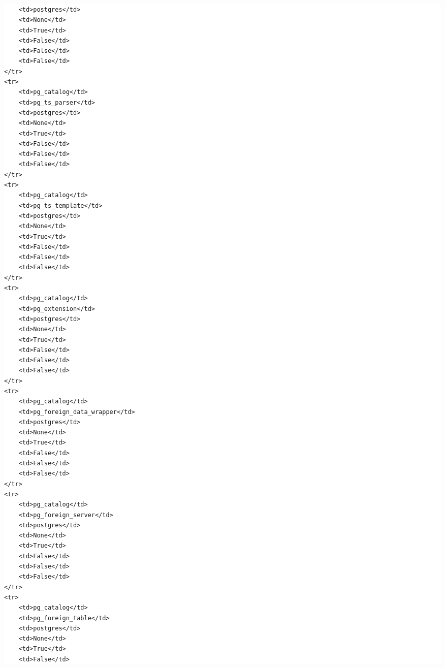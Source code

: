         <td>postgres</td>
        <td>None</td>
        <td>True</td>
        <td>False</td>
        <td>False</td>
        <td>False</td>
    </tr>
    <tr>
        <td>pg_catalog</td>
        <td>pg_ts_parser</td>
        <td>postgres</td>
        <td>None</td>
        <td>True</td>
        <td>False</td>
        <td>False</td>
        <td>False</td>
    </tr>
    <tr>
        <td>pg_catalog</td>
        <td>pg_ts_template</td>
        <td>postgres</td>
        <td>None</td>
        <td>True</td>
        <td>False</td>
        <td>False</td>
        <td>False</td>
    </tr>
    <tr>
        <td>pg_catalog</td>
        <td>pg_extension</td>
        <td>postgres</td>
        <td>None</td>
        <td>True</td>
        <td>False</td>
        <td>False</td>
        <td>False</td>
    </tr>
    <tr>
        <td>pg_catalog</td>
        <td>pg_foreign_data_wrapper</td>
        <td>postgres</td>
        <td>None</td>
        <td>True</td>
        <td>False</td>
        <td>False</td>
        <td>False</td>
    </tr>
    <tr>
        <td>pg_catalog</td>
        <td>pg_foreign_server</td>
        <td>postgres</td>
        <td>None</td>
        <td>True</td>
        <td>False</td>
        <td>False</td>
        <td>False</td>
    </tr>
    <tr>
        <td>pg_catalog</td>
        <td>pg_foreign_table</td>
        <td>postgres</td>
        <td>None</td>
        <td>True</td>
        <td>False</td>